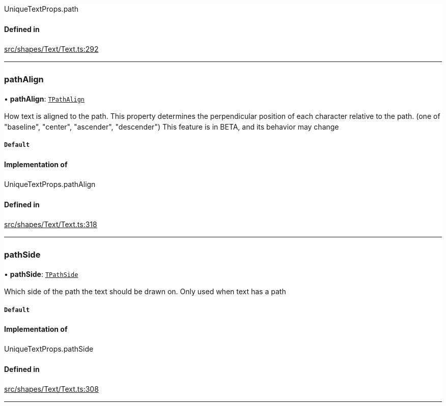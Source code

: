 UniqueTextProps.path

#### Defined in

[src/shapes/Text/Text.ts:292](https://github.com/fabricjs/fabric.js/blob/7d0e39dd9/src/shapes/Text/Text.ts#L292)

___

### pathAlign

• **pathAlign**: [`TPathAlign`](/apidocs/modules.md#tpathalign)

How text is aligned to the path. This property determines
the perpendicular position of each character relative to the path.
(one of "baseline", "center", "ascender", "descender")
This feature is in BETA, and its behavior may change

**`Default`**

```ts

```

#### Implementation of

UniqueTextProps.pathAlign

#### Defined in

[src/shapes/Text/Text.ts:318](https://github.com/fabricjs/fabric.js/blob/7d0e39dd9/src/shapes/Text/Text.ts#L318)

___

### pathSide

• **pathSide**: [`TPathSide`](/apidocs/modules.md#tpathside)

Which side of the path the text should be drawn on.
Only used when text has a path

**`Default`**

```ts

```

#### Implementation of

UniqueTextProps.pathSide

#### Defined in

[src/shapes/Text/Text.ts:308](https://github.com/fabricjs/fabric.js/blob/7d0e39dd9/src/shapes/Text/Text.ts#L308)

___
